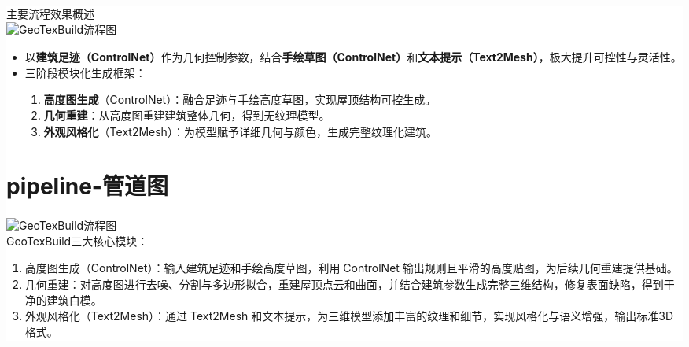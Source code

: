 </div>




<div class="h1_centered_gradient">
主要流程效果概述
</div>

<div class="flex flex-col items-center w-full mb-4">
  <img src="/assets/GeoTexBuild/image.png" alt="GeoTexBuild流程图" class="w-1/2 mb-4" />
  <div class="text-base w-full text-left">
    <ul>
      <li>以<strong>建筑足迹（ControlNet）</strong>作为几何控制参数，结合<strong>手绘草图（ControlNet）</strong>和<strong>文本提示（Text2Mesh）</strong>，极大提升可控性与灵活性。</li>
      <li>三阶段模块化生成框架：</li>
      <ol class="list-decimal ml-6">
        <li><strong>高度图生成</strong>（ControlNet）：融合足迹与手绘高度草图，实现屋顶结构可控生成。</li>
        <li><strong>几何重建</strong>：从高度图重建建筑整体几何，得到无纹理模型。</li>
        <li><strong>外观风格化</strong>（Text2Mesh）：为模型赋予详细几何与颜色，生成完整纹理化建筑。</li>
      </ol>
    </ul>
  </div>
</div>



# pipeline-管道图

<div class="flex flex-col md:flex-row items-center gap-8 my-6">
  <div class="md:w-1/2 w-full flex-shrink-0">
    <img src="/assets/GeoTexBuild/image-2.png" alt="GeoTexBuild流程图" class="rounded shadow-lg w-full" />
  </div>
  <div class="md:w-1/2 w-full text-base leading-relaxed space-y-3">
    <div>
      <span class="font-bold text-lg">GeoTexBuild三大核心模块：</span>
      <ol class="list-decimal ml-6 mt-2 space-y-1">
        <li>
          <span class="font-semibold">高度图生成（ControlNet）</span>：输入建筑足迹和手绘高度草图，利用 ControlNet 输出规则且平滑的高度贴图，为后续几何重建提供基础。
        </li>
        <li>
          <span class="font-semibold">几何重建</span>：对高度图进行去噪、分割与多边形拟合，重建屋顶点云和曲面，并结合建筑参数生成完整三维结构，修复表面缺陷，得到干净的建筑白模。
        </li>
        <li>
          <span class="font-semibold">外观风格化（Text2Mesh）</span>：通过 Text2Mesh 和文本提示，为三维模型添加丰富的纹理和细节，实现风格化与语义增强，输出标准3D格式。
        </li>
      </ol>
    </div>
    
  </div>
</div>
